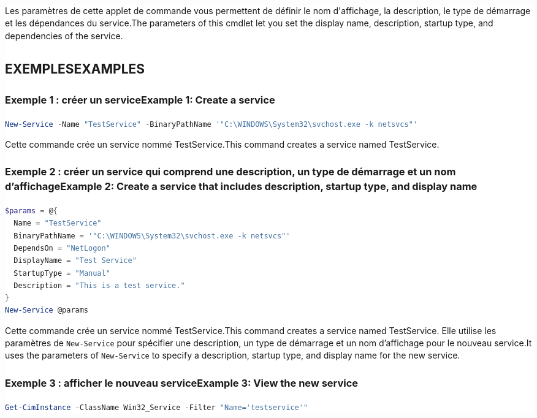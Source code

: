 <span data-ttu-id="f42c9-110">Les paramètres de cette applet de commande vous permettent de définir le nom d'affichage, la description, le type de démarrage et les dépendances du service.</span><span class="sxs-lookup"><span data-stu-id="f42c9-110">The parameters of this cmdlet let you set the display name, description, startup type, and dependencies of the service.</span></span>

## <span data-ttu-id="f42c9-111">EXEMPLES</span><span class="sxs-lookup"><span data-stu-id="f42c9-111">EXAMPLES</span></span>

### <span data-ttu-id="f42c9-112">Exemple 1 : créer un service</span><span class="sxs-lookup"><span data-stu-id="f42c9-112">Example 1: Create a service</span></span>

```powershell
New-Service -Name "TestService" -BinaryPathName '"C:\WINDOWS\System32\svchost.exe -k netsvcs"'
```

<span data-ttu-id="f42c9-113">Cette commande crée un service nommé TestService.</span><span class="sxs-lookup"><span data-stu-id="f42c9-113">This command creates a service named TestService.</span></span>

### <span data-ttu-id="f42c9-114">Exemple 2 : créer un service qui comprend une description, un type de démarrage et un nom d’affichage</span><span class="sxs-lookup"><span data-stu-id="f42c9-114">Example 2: Create a service that includes description, startup type, and display name</span></span>

```powershell
$params = @{
  Name = "TestService"
  BinaryPathName = '"C:\WINDOWS\System32\svchost.exe -k netsvcs"'
  DependsOn = "NetLogon"
  DisplayName = "Test Service"
  StartupType = "Manual"
  Description = "This is a test service."
}
New-Service @params
```

<span data-ttu-id="f42c9-115">Cette commande crée un service nommé TestService.</span><span class="sxs-lookup"><span data-stu-id="f42c9-115">This command creates a service named TestService.</span></span> <span data-ttu-id="f42c9-116">Elle utilise les paramètres de `New-Service` pour spécifier une description, un type de démarrage et un nom d’affichage pour le nouveau service.</span><span class="sxs-lookup"><span data-stu-id="f42c9-116">It uses the parameters of `New-Service` to specify a description, startup type, and display name for the new service.</span></span>

### <span data-ttu-id="f42c9-117">Exemple 3 : afficher le nouveau service</span><span class="sxs-lookup"><span data-stu-id="f42c9-117">Example 3: View the new service</span></span>

```powershell
Get-CimInstance -ClassName Win32_Service -Filter "Name='testservice'"
```

